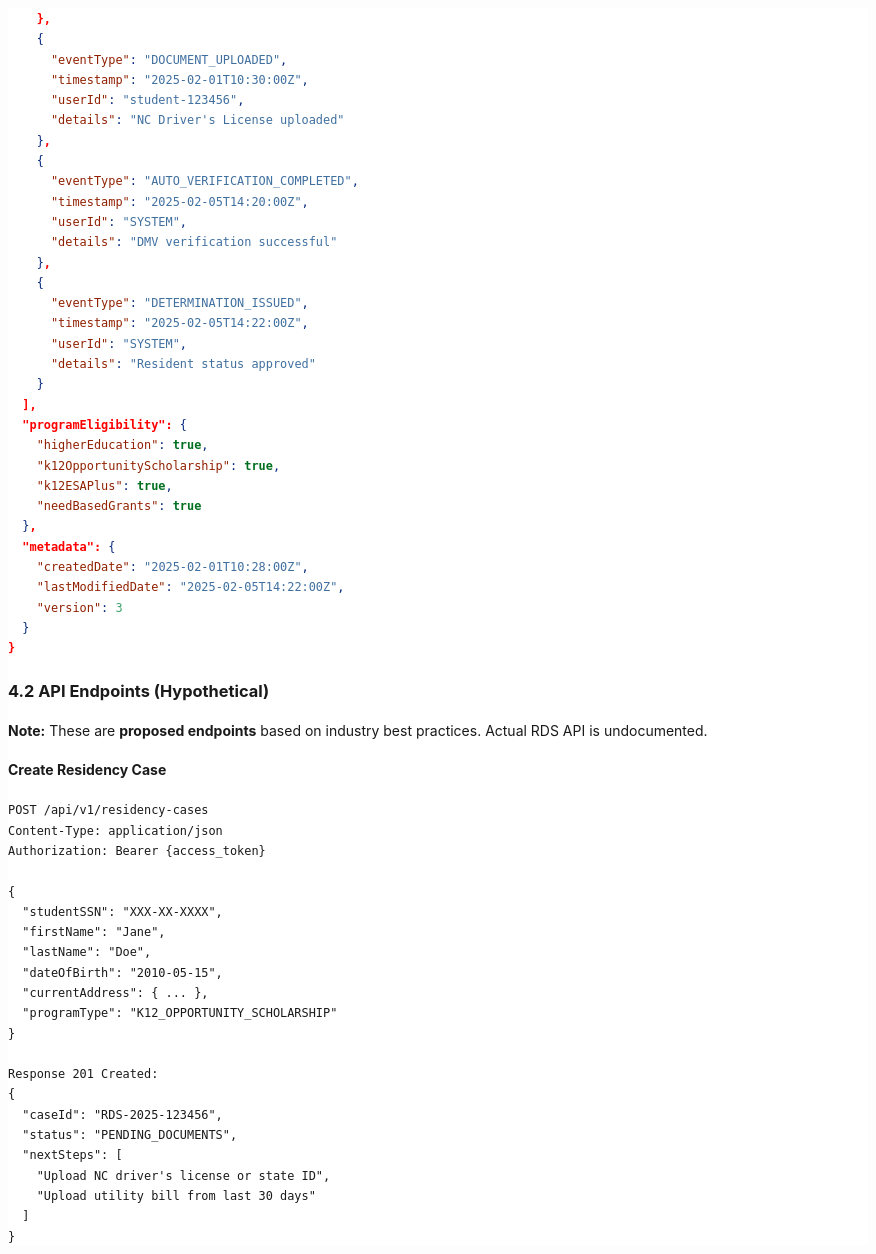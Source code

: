 ```json
    },
    {
      "eventType": "DOCUMENT_UPLOADED",
      "timestamp": "2025-02-01T10:30:00Z",
      "userId": "student-123456",
      "details": "NC Driver's License uploaded"
    },
    {
      "eventType": "AUTO_VERIFICATION_COMPLETED",
      "timestamp": "2025-02-05T14:20:00Z",
      "userId": "SYSTEM",
      "details": "DMV verification successful"
    },
    {
      "eventType": "DETERMINATION_ISSUED",
      "timestamp": "2025-02-05T14:22:00Z",
      "userId": "SYSTEM",
      "details": "Resident status approved"
    }
  ],
  "programEligibility": {
    "higherEducation": true,
    "k12OpportunityScholarship": true,
    "k12ESAPlus": true,
    "needBasedGrants": true
  },
  "metadata": {
    "createdDate": "2025-02-01T10:28:00Z",
    "lastModifiedDate": "2025-02-05T14:22:00Z",
    "version": 3
  }
}
```

### 4.2 API Endpoints (Hypothetical)

**Note:** These are **proposed endpoints** based on industry best practices. Actual RDS API is undocumented.

#### Create Residency Case
```http
POST /api/v1/residency-cases
Content-Type: application/json
Authorization: Bearer {access_token}

{
  "studentSSN": "XXX-XX-XXXX",
  "firstName": "Jane",
  "lastName": "Doe",
  "dateOfBirth": "2010-05-15",
  "currentAddress": { ... },
  "programType": "K12_OPPORTUNITY_SCHOLARSHIP"
}

Response 201 Created:
{
  "caseId": "RDS-2025-123456",
  "status": "PENDING_DOCUMENTS",
  "nextSteps": [
    "Upload NC driver's license or state ID",
    "Upload utility bill from last 30 days"
  ]
}
```